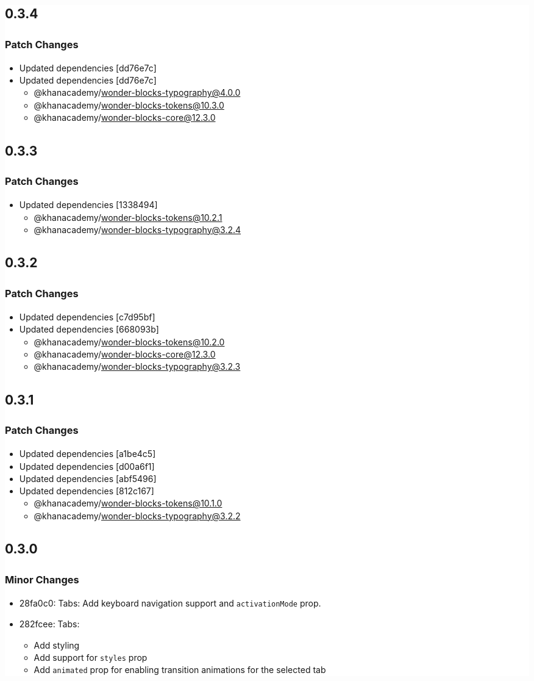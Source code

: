 ## 0.3.4

### Patch Changes

- Updated dependencies [dd76e7c]
- Updated dependencies [dd76e7c]
    - @khanacademy/wonder-blocks-typography@4.0.0
    - @khanacademy/wonder-blocks-tokens@10.3.0
    - @khanacademy/wonder-blocks-core@12.3.0

## 0.3.3

### Patch Changes

- Updated dependencies [1338494]
    - @khanacademy/wonder-blocks-tokens@10.2.1
    - @khanacademy/wonder-blocks-typography@3.2.4

## 0.3.2

### Patch Changes

- Updated dependencies [c7d95bf]
- Updated dependencies [668093b]
    - @khanacademy/wonder-blocks-tokens@10.2.0
    - @khanacademy/wonder-blocks-core@12.3.0
    - @khanacademy/wonder-blocks-typography@3.2.3

## 0.3.1

### Patch Changes

- Updated dependencies [a1be4c5]
- Updated dependencies [d00a6f1]
- Updated dependencies [abf5496]
- Updated dependencies [812c167]
    - @khanacademy/wonder-blocks-tokens@10.1.0
    - @khanacademy/wonder-blocks-typography@3.2.2

## 0.3.0

### Minor Changes

- 28fa0c0: Tabs: Add keyboard navigation support and `activationMode` prop.
- 282fcee: Tabs:

    - Add styling
    - Add support for `styles` prop
    - Add `animated` prop for enabling transition animations for the selected tab
